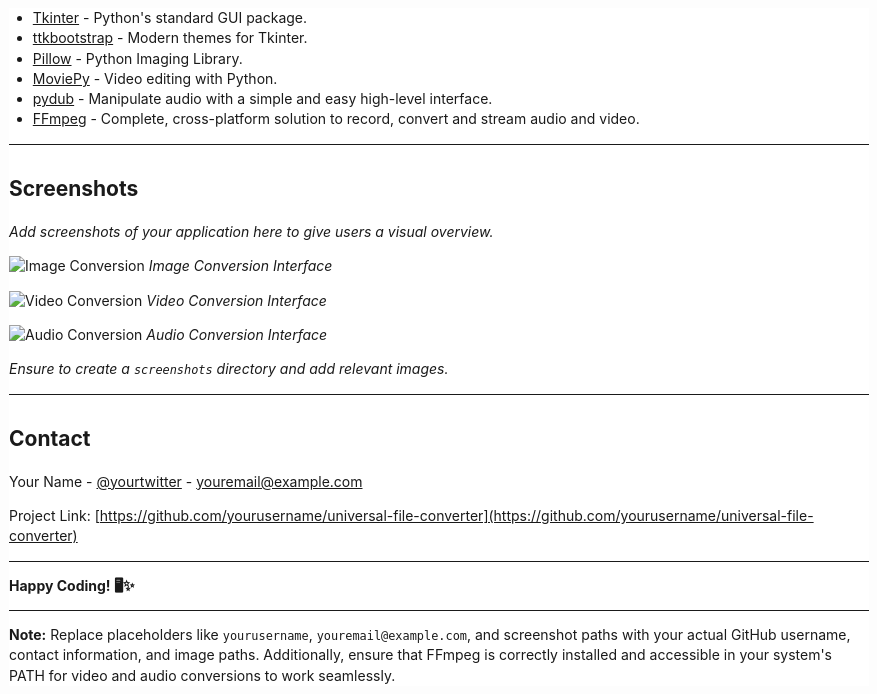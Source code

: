 - [Tkinter](https://docs.python.org/3/library/tkinter.html) - Python's standard GUI package.
- [ttkbootstrap](https://github.com/israel-dryer/ttkbootstrap) - Modern themes for Tkinter.
- [Pillow](https://python-pillow.org/) - Python Imaging Library.
- [MoviePy](https://zulko.github.io/moviepy/) - Video editing with Python.
- [pydub](https://github.com/jiaaro/pydub) - Manipulate audio with a simple and easy high-level interface.
- [FFmpeg](https://ffmpeg.org/) - Complete, cross-platform solution to record, convert and stream audio and video.

---

## Screenshots

*Add screenshots of your application here to give users a visual overview.*

![Image Conversion](screenshots/image_conversion.png)
*Image Conversion Interface*

![Video Conversion](screenshots/video_conversion.png)
*Video Conversion Interface*

![Audio Conversion](screenshots/audio_conversion.png)
*Audio Conversion Interface*

*Ensure to create a `screenshots` directory and add relevant images.*

---

## Contact

Your Name - [@yourtwitter](https://twitter.com/yourtwitter) - youremail@example.com

Project Link: [https://github.com/yourusername/universal-file-converter](https://github.com/yourusername/universal-file-converter)

---

**Happy Coding! 🖥️✨**

---

**Note:** Replace placeholders like `yourusername`, `youremail@example.com`, and screenshot paths with your actual GitHub username, contact information, and image paths. Additionally, ensure that FFmpeg is correctly installed and accessible in your system's PATH for video and audio conversions to work seamlessly.